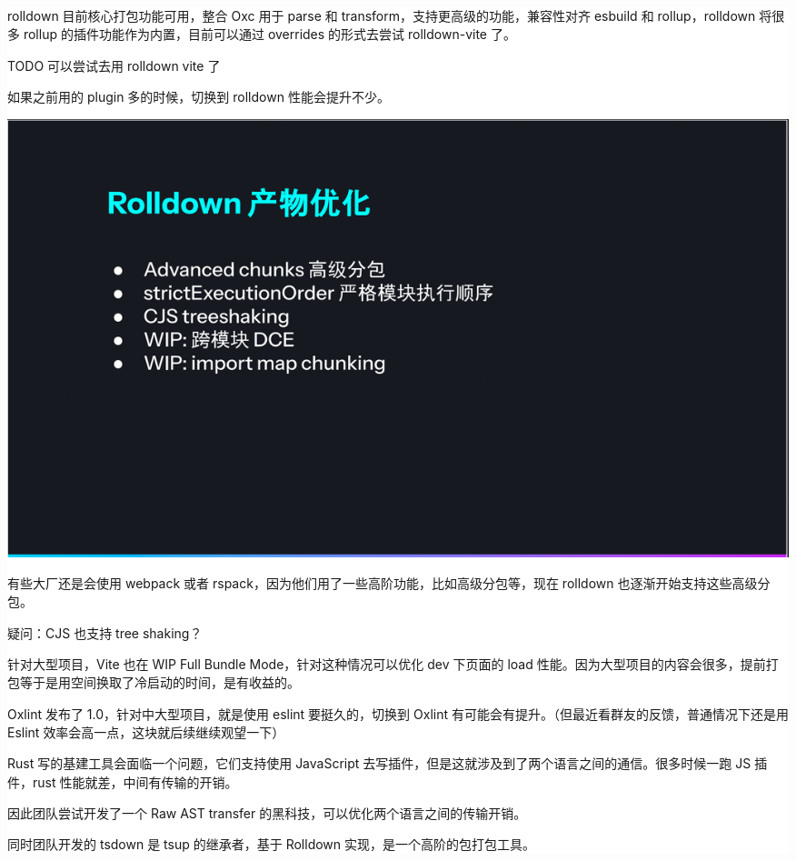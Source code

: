 rolldown 目前核心打包功能可用，整合 Oxc 用于 parse 和 transform，支持更高级的功能，兼容性对齐 esbuild 和 rollup，rolldown 将很多 rollup 的插件功能作为内置，目前可以通过 overrides 的形式去尝试 rolldown-vite 了。

TODO 可以尝试去用 rolldown vite 了

如果之前用的 plugin 多的时候，切换到 rolldown 性能会提升不少。

![image-20250717201501583](./img/image-20250717201501583.png)

有些大厂还是会使用 webpack 或者 rspack，因为他们用了一些高阶功能，比如高级分包等，现在 rolldown 也逐渐开始支持这些高级分包。

疑问：CJS 也支持 tree shaking？

针对大型项目，Vite 也在 WIP Full Bundle Mode，针对这种情况可以优化 dev 下页面的 load 性能。因为大型项目的内容会很多，提前打包等于是用空间换取了冷启动的时间，是有收益的。

Oxlint 发布了 1.0，针对中大型项目，就是使用 eslint 要挺久的，切换到 Oxlint 有可能会有提升。（但最近看群友的反馈，普通情况下还是用 Eslint 效率会高一点，这块就后续继续观望一下）

Rust 写的基建工具会面临一个问题，它们支持使用 JavaScript 去写插件，但是这就涉及到了两个语言之间的通信。很多时候一跑 JS 插件，rust 性能就差，中间有传输的开销。

因此团队尝试开发了一个 Raw AST transfer 的黑科技，可以优化两个语言之间的传输开销。

同时团队开发的 tsdown 是 tsup 的继承者，基于 Rolldown 实现，是一个高阶的包打包工具。
